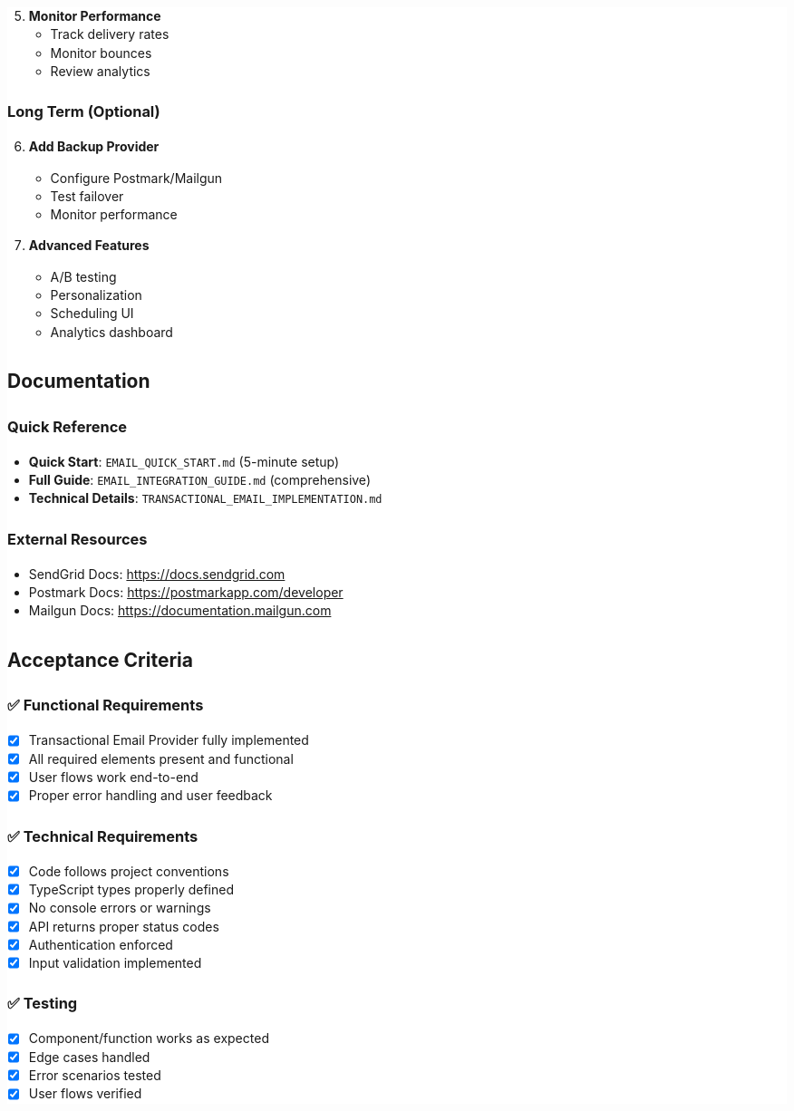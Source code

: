 5. **Monitor Performance**
   - Track delivery rates
   - Monitor bounces
   - Review analytics

### Long Term (Optional)
6. **Add Backup Provider**
   - Configure Postmark/Mailgun
   - Test failover
   - Monitor performance

7. **Advanced Features**
   - A/B testing
   - Personalization
   - Scheduling UI
   - Analytics dashboard

## Documentation

### Quick Reference
- **Quick Start**: `EMAIL_QUICK_START.md` (5-minute setup)
- **Full Guide**: `EMAIL_INTEGRATION_GUIDE.md` (comprehensive)
- **Technical Details**: `TRANSACTIONAL_EMAIL_IMPLEMENTATION.md`

### External Resources
- SendGrid Docs: https://docs.sendgrid.com
- Postmark Docs: https://postmarkapp.com/developer
- Mailgun Docs: https://documentation.mailgun.com

## Acceptance Criteria

### ✅ Functional Requirements
- [x] Transactional Email Provider fully implemented
- [x] All required elements present and functional
- [x] User flows work end-to-end
- [x] Proper error handling and user feedback

### ✅ Technical Requirements
- [x] Code follows project conventions
- [x] TypeScript types properly defined
- [x] No console errors or warnings
- [x] API returns proper status codes
- [x] Authentication enforced
- [x] Input validation implemented

### ✅ Testing
- [x] Component/function works as expected
- [x] Edge cases handled
- [x] Error scenarios tested
- [x] User flows verified
